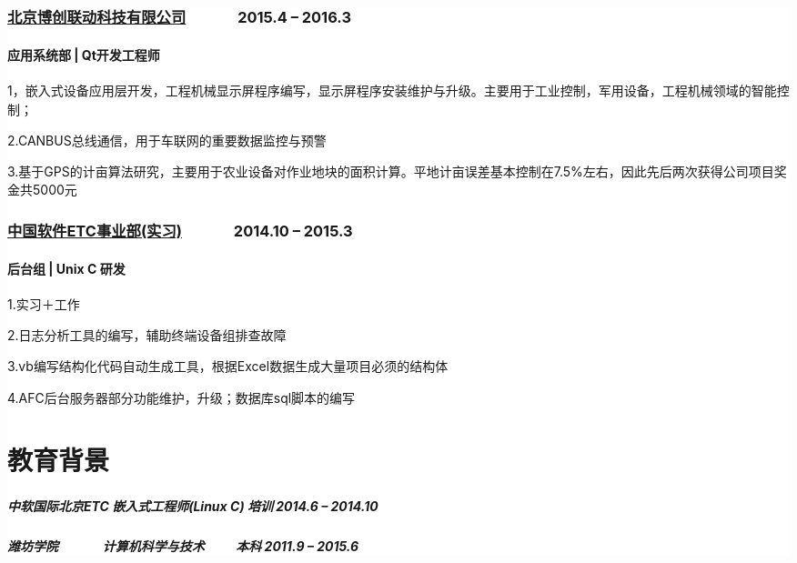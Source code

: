 ### [北京博创联动科技有限公司](http://www.uml-tech.com/)				                            　　　  2015.4 – 2016.3
#### 应用系统部  |  Qt开发工程师
1，嵌入式设备应用层开发，工程机械显示屏程序编写，显示屏程序安装维护与升级。主要用于工业控制，军用设备，工程机械领域的智能控制；

2.CANBUS总线通信，用于车联网的重要数据监控与预警

3.基于GPS的计亩算法研究，主要用于农业设备对作业地块的面积计算。平地计亩误差基本控制在7.5%左右，因此先后两次获得公司项目奖金共5000元 

### [中国软件ETC事业部(实习)](http://www.cssweb.com.cn)				                            　　　  2014.10 – 2015.3
#### 后台组  |  Unix C 研发
1.实习＋工作

2.日志分析工具的编写，辅助终端设备组排查故障

3.vb编写结构化代码自动生成工具，根据Excel数据生成大量项目必须的结构体

4.AFC后台服务器部分功能维护，升级；数据库sql脚本的编写

# 教育背景
#####	中软国际北京ETC	   嵌入式工程师(Linux C)	     培训	             2014.6 – 2014.10

#####	潍坊学院	 　　　   计算机科学与技术		    　　 本科	     2011.9 – 2015.6


 
